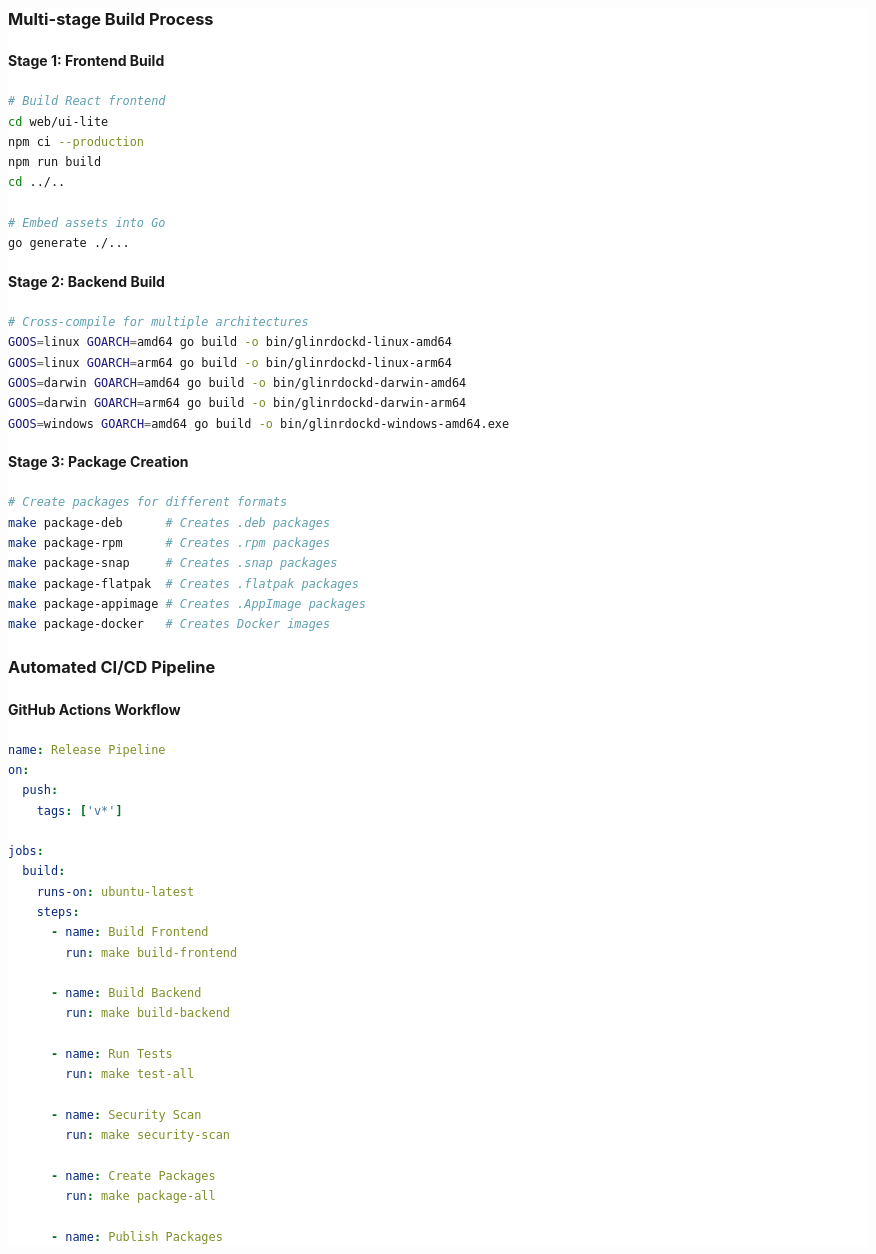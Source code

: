 ### Multi-stage Build Process

#### Stage 1: Frontend Build
```bash
# Build React frontend
cd web/ui-lite
npm ci --production
npm run build
cd ../..

# Embed assets into Go
go generate ./...
```

#### Stage 2: Backend Build  
```bash
# Cross-compile for multiple architectures
GOOS=linux GOARCH=amd64 go build -o bin/glinrdockd-linux-amd64
GOOS=linux GOARCH=arm64 go build -o bin/glinrdockd-linux-arm64
GOOS=darwin GOARCH=amd64 go build -o bin/glinrdockd-darwin-amd64
GOOS=darwin GOARCH=arm64 go build -o bin/glinrdockd-darwin-arm64
GOOS=windows GOARCH=amd64 go build -o bin/glinrdockd-windows-amd64.exe
```

#### Stage 3: Package Creation
```bash
# Create packages for different formats
make package-deb      # Creates .deb packages
make package-rpm      # Creates .rpm packages  
make package-snap     # Creates .snap packages
make package-flatpak  # Creates .flatpak packages
make package-appimage # Creates .AppImage packages
make package-docker   # Creates Docker images
```

### Automated CI/CD Pipeline

#### GitHub Actions Workflow
```yaml
name: Release Pipeline
on:
  push:
    tags: ['v*']
  
jobs:
  build:
    runs-on: ubuntu-latest
    steps:
      - name: Build Frontend
        run: make build-frontend
      
      - name: Build Backend  
        run: make build-backend
      
      - name: Run Tests
        run: make test-all
      
      - name: Security Scan
        run: make security-scan
      
      - name: Create Packages
        run: make package-all
      
      - name: Publish Packages
```